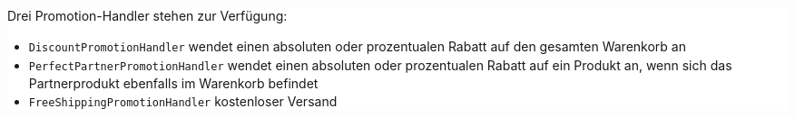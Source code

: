 
Drei Promotion-Handler stehen zur Verfügung:

* `DiscountPromotionHandler` wendet einen absoluten oder prozentualen Rabatt auf den gesamten Warenkorb an
* `PerfectPartnerPromotionHandler` wendet einen absoluten oder prozentualen Rabatt auf ein Produkt an, wenn sich das Partnerprodukt ebenfalls im Warenkorb befindet
* `FreeShippingPromotionHandler` kostenloser Versand

